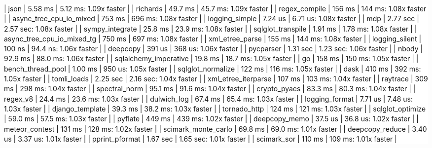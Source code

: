 | json                       | 5.58 ms                                                      | 5.12 ms: 1.09x faster                                        |
| richards                   | 49.7 ms                                                      | 45.7 ms: 1.09x faster                                        |
| regex_compile              | 156 ms                                                       | 144 ms: 1.08x faster                                         |
| async_tree_cpu_io_mixed    | 753 ms                                                       | 696 ms: 1.08x faster                                         |
| logging_simple             | 7.24 us                                                      | 6.71 us: 1.08x faster                                        |
| mdp                        | 2.77 sec                                                     | 2.57 sec: 1.08x faster                                       |
| sympy_integrate            | 25.8 ms                                                      | 23.9 ms: 1.08x faster                                        |
| sqlglot_transpile          | 1.91 ms                                                      | 1.78 ms: 1.08x faster                                        |
| async_tree_cpu_io_mixed_tg | 750 ms                                                       | 697 ms: 1.08x faster                                         |
| xml_etree_parse            | 155 ms                                                       | 144 ms: 1.08x faster                                         |
| logging_silent             | 100 ns                                                       | 94.4 ns: 1.06x faster                                        |
| deepcopy                   | 391 us                                                       | 368 us: 1.06x faster                                         |
| pycparser                  | 1.31 sec                                                     | 1.23 sec: 1.06x faster                                       |
| nbody                      | 92.9 ms                                                      | 88.0 ms: 1.06x faster                                        |
| sqlalchemy_imperative      | 19.8 ms                                                      | 18.7 ms: 1.05x faster                                        |
| go                         | 158 ms                                                       | 150 ms: 1.05x faster                                         |
| bench_thread_pool          | 1.00 ms                                                      | 950 us: 1.05x faster                                         |
| sqlglot_normalize          | 122 ms                                                       | 116 ms: 1.05x faster                                         |
| dask                       | 410 ms                                                       | 392 ms: 1.05x faster                                         |
| tomli_loads                | 2.25 sec                                                     | 2.16 sec: 1.04x faster                                       |
| xml_etree_iterparse        | 107 ms                                                       | 103 ms: 1.04x faster                                         |
| raytrace                   | 309 ms                                                       | 298 ms: 1.04x faster                                         |
| spectral_norm              | 95.1 ms                                                      | 91.6 ms: 1.04x faster                                        |
| crypto_pyaes               | 83.3 ms                                                      | 80.3 ms: 1.04x faster                                        |
| regex_v8                   | 24.4 ms                                                      | 23.6 ms: 1.03x faster                                        |
| dulwich_log                | 67.4 ms                                                      | 65.4 ms: 1.03x faster                                        |
| logging_format             | 7.71 us                                                      | 7.48 us: 1.03x faster                                        |
| django_template            | 39.3 ms                                                      | 38.2 ms: 1.03x faster                                        |
| tornado_http               | 124 ms                                                       | 121 ms: 1.03x faster                                         |
| sqlglot_optimize           | 59.0 ms                                                      | 57.5 ms: 1.03x faster                                        |
| pyflate                    | 449 ms                                                       | 439 ms: 1.02x faster                                         |
| deepcopy_memo              | 37.5 us                                                      | 36.8 us: 1.02x faster                                        |
| meteor_contest             | 131 ms                                                       | 128 ms: 1.02x faster                                         |
| scimark_monte_carlo        | 69.8 ms                                                      | 69.0 ms: 1.01x faster                                        |
| deepcopy_reduce            | 3.40 us                                                      | 3.37 us: 1.01x faster                                        |
| pprint_pformat             | 1.67 sec                                                     | 1.65 sec: 1.01x faster                                       |
| scimark_sor                | 110 ms                                                       | 109 ms: 1.01x faster                                         |